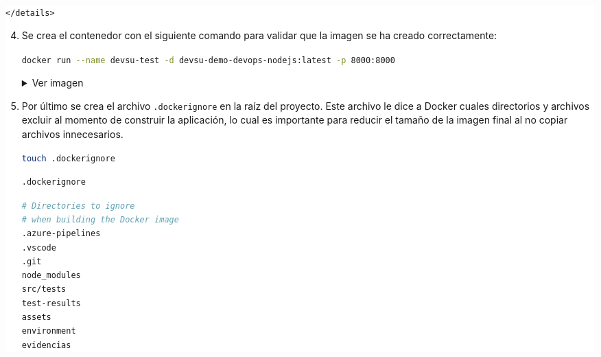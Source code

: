     </details>

4. Se crea el contenedor con el siguiente comando para validar que la imagen se ha creado correctamente:

    ```bash
    docker run --name devsu-test -d devsu-demo-devops-nodejs:latest -p 8000:8000
    ```

    <details>
      <summary>Ver imagen</summary>

      ![docker-run](assets/docker-run.png)

    </details>

5. Por último se crea el archivo `.dockerignore` en la raíz del proyecto. Este archivo le dice a Docker cuales directorios y archivos excluir al momento de construir la aplicación, lo cual es importante para reducir el tamaño de la imagen final al no copiar archivos innecesarios.

    ```bash
    touch .dockerignore
    ```

    `.dockerignore`

    ```bash
    # Directories to ignore
    # when building the Docker image
    .azure-pipelines
    .vscode
    .git
    node_modules
    src/tests
    test-results
    assets
    environment
    evidencias
